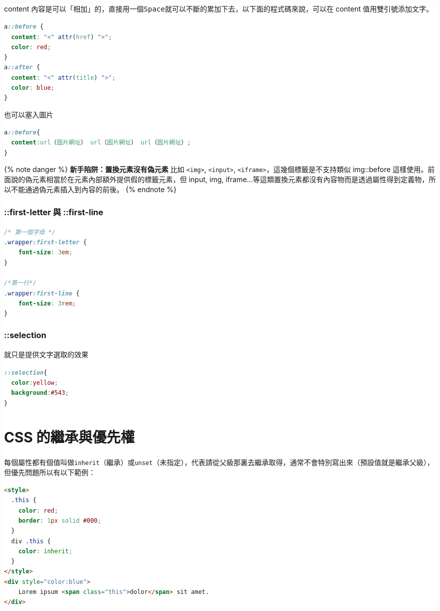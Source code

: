 content 內容是可以「相加」的，直接用一個<kbd>Space</kbd>就可以不斷的累加下去，以下面的程式碼來說，可以在 content 值用雙引號添加文字。

```css
a::before {
  content: "<" attr(href) ">";
  color: red;
}
a::after {
  content: "<" attr(title) ">";
  color: blue;
}
```

也可以塞入圖片

```css
a::before{
  content:url（圖片網址） url（圖片網址） url（圖片網址）;
}
```

{% note danger %}
**新手陷阱：置換元素沒有偽元素**
比如 `<img>`, `<input>`, `<iframe>`，這幾個標籤是不支持類似 img::before 這樣使用。前面說的偽元素相當於在元素內部額外提供假的標籤元素，但 input, img, iframe…等這類置換元素都沒有內容物而是透過屬性得到定義物，所以不能通過偽元素插入到內容的前後。
{% endnote %}

### ::first-letter 與 ::first-line

```css
/* 第一個字母 */
.wrapper:first-letter {
    font-size: 3em;
}

/*第一行*/
.wrapper:first-line {
    font-size: 3rem;
}
```

### ::selection
就只是提供文字選取的效果

```css
::selection{
  color:yellow;
  background:#543;
}
```

# CSS 的繼承與優先權
每個屬性都有個值叫做`inherit`（繼承）或`unset`（未指定），代表請從父級那裏去繼承取得，通常不會特別寫出來（預設值就是繼承父級），但優先問題所以有以下範例：

```html inherit.html
<style>
  .this {
    color: red;
    border: 1px solid #000;
  }
  div .this {
    color: inherit;
  }
</style>
<div style="color:blue">
    Lorem ipsum <span class="this">dolor</span> sit amet.
</div>
```